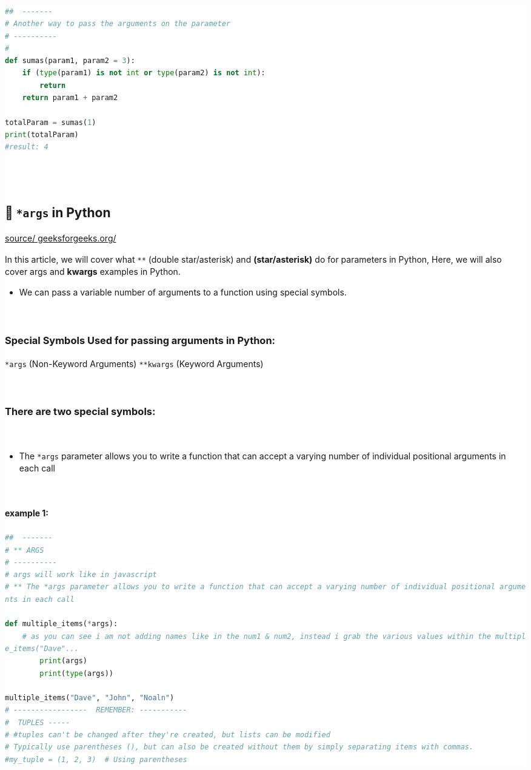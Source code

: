 ```python
##  -------
# Another way to pass the arguments on the parameter
# ----------
#
def sumas(param1, param2 = 3):
    if (type(param1) is not int or type(param2) is not int):
        return
    return param1 + param2

totalParam = sumas(1)
print(totalParam)
#result: 4
```

<br>
<br>

## 🍭 `*args` in Python

[source/ geeksforgeeks.org/](https://www.geeksforgeeks.org/args-kwargs-python/)

In this article, we will cover what `**` (double star/asterisk) and **(star/asterisk)** do for parameters in Python, Here, we will also cover args and **kwargs** examples in Python.

- We can pass a variable number of arguments to a function using special symbols.

<br>

### Special Symbols Used for passing arguments in Python:

`*args` (Non-Keyword Arguments)
`**kwargs` (Keyword Arguments)

<br>

### There are two special symbols:

<br>

- The `*args` parameter allows you to write a function that can accept a varying number of individual positional arguments in each call

<br>

#### example 1:

```python
##  -------
# ** ARGS
# ----------
# args will work like in javascript
# ** The *args parameter allows you to write a function that can accept a varying number of individual positional arguments in each call

def multiple_items(*args):
    # as you can see i am not adding names like in the num1 & num2, instead i grab the various values within the multiple_items("Dave"...
        print(args)
        print(type(args))

multiple_items("Dave", "John", "Noaln")
# -----------------  REMEMBER: -----------
#  TUPLES -----
# #tuples can't be changed after they're created, but lists can be modified
# Typically use parentheses (), but can also be created without them by simply separating items with commas.
#my_tuple = (1, 2, 3)  # Using parentheses
```